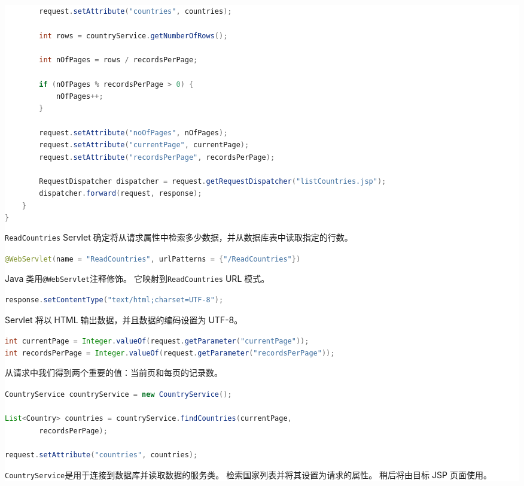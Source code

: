 ```java
        request.setAttribute("countries", countries);

        int rows = countryService.getNumberOfRows();

        int nOfPages = rows / recordsPerPage;

        if (nOfPages % recordsPerPage > 0) {
            nOfPages++;
        }

        request.setAttribute("noOfPages", nOfPages);
        request.setAttribute("currentPage", currentPage);
        request.setAttribute("recordsPerPage", recordsPerPage);

        RequestDispatcher dispatcher = request.getRequestDispatcher("listCountries.jsp");
        dispatcher.forward(request, response);
    }
}

```

`ReadCountries` Servlet 确定将从请求属性中检索多少数据，并从数据库表中读取指定的行数。

```java
@WebServlet(name = "ReadCountries", urlPatterns = {"/ReadCountries"})

```

Java 类用`@WebServlet`注释修饰。 它映射到`ReadCountries` URL 模式。

```java
response.setContentType("text/html;charset=UTF-8");

```

Servlet 将以 HTML 输出数据，并且数据的编码设置为 UTF-8。

```java
int currentPage = Integer.valueOf(request.getParameter("currentPage"));
int recordsPerPage = Integer.valueOf(request.getParameter("recordsPerPage"));

```

从请求中我们得到两个重要的值：当前页和每页的记录数。

```java
CountryService countryService = new CountryService();

List<Country> countries = countryService.findCountries(currentPage, 
        recordsPerPage);

request.setAttribute("countries", countries);

```

`CountryService`是用于连接到数据库并读取数据的服务类。 检索国家列表并将其设置为请求的属性。 稍后将由目标 JSP 页面使用。
